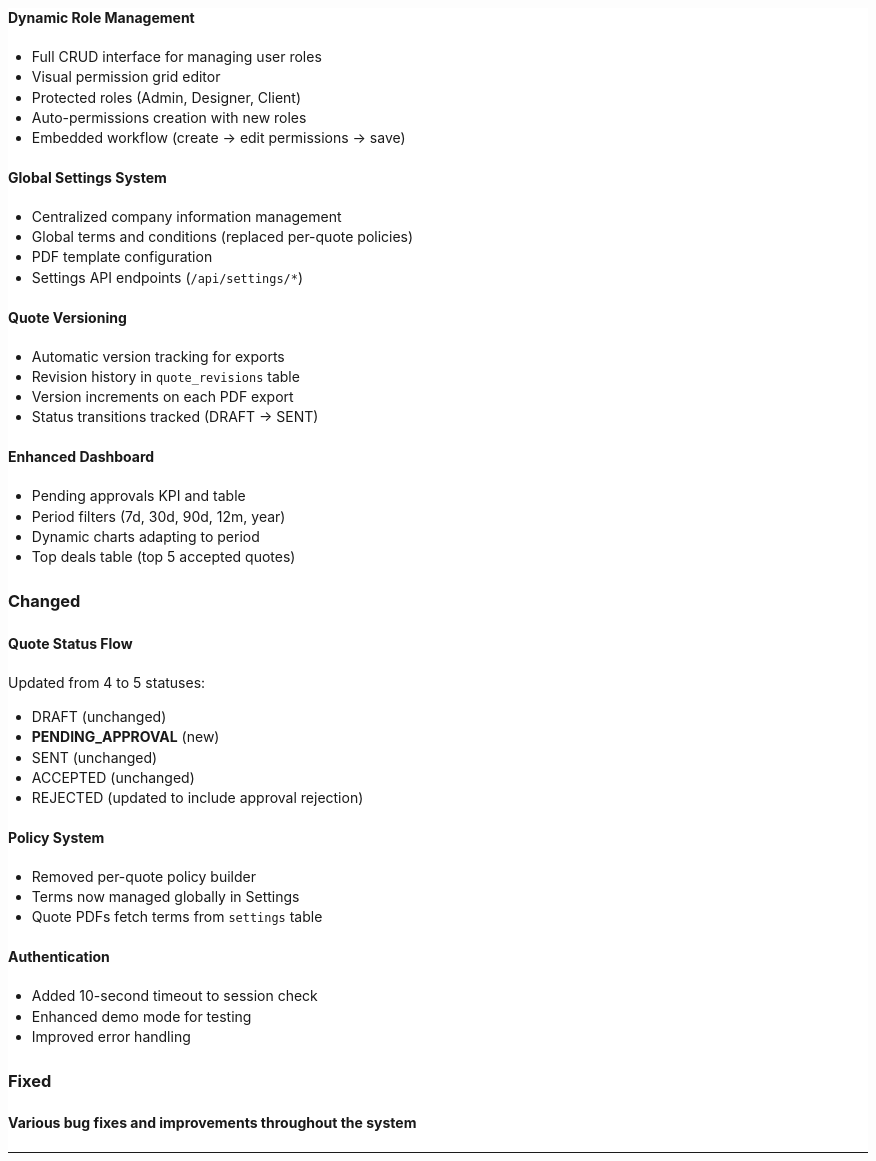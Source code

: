 #### Dynamic Role Management
- Full CRUD interface for managing user roles
- Visual permission grid editor
- Protected roles (Admin, Designer, Client)
- Auto-permissions creation with new roles
- Embedded workflow (create → edit permissions → save)

#### Global Settings System
- Centralized company information management
- Global terms and conditions (replaced per-quote policies)
- PDF template configuration
- Settings API endpoints (`/api/settings/*`)

#### Quote Versioning
- Automatic version tracking for exports
- Revision history in `quote_revisions` table
- Version increments on each PDF export
- Status transitions tracked (DRAFT → SENT)

#### Enhanced Dashboard
- Pending approvals KPI and table
- Period filters (7d, 30d, 90d, 12m, year)
- Dynamic charts adapting to period
- Top deals table (top 5 accepted quotes)

### Changed

#### Quote Status Flow
Updated from 4 to 5 statuses:
- DRAFT (unchanged)
- **PENDING_APPROVAL** (new)
- SENT (unchanged)
- ACCEPTED (unchanged)
- REJECTED (updated to include approval rejection)

#### Policy System
- Removed per-quote policy builder
- Terms now managed globally in Settings
- Quote PDFs fetch terms from `settings` table

#### Authentication
- Added 10-second timeout to session check
- Enhanced demo mode for testing
- Improved error handling

### Fixed

#### Various bug fixes and improvements throughout the system

---
